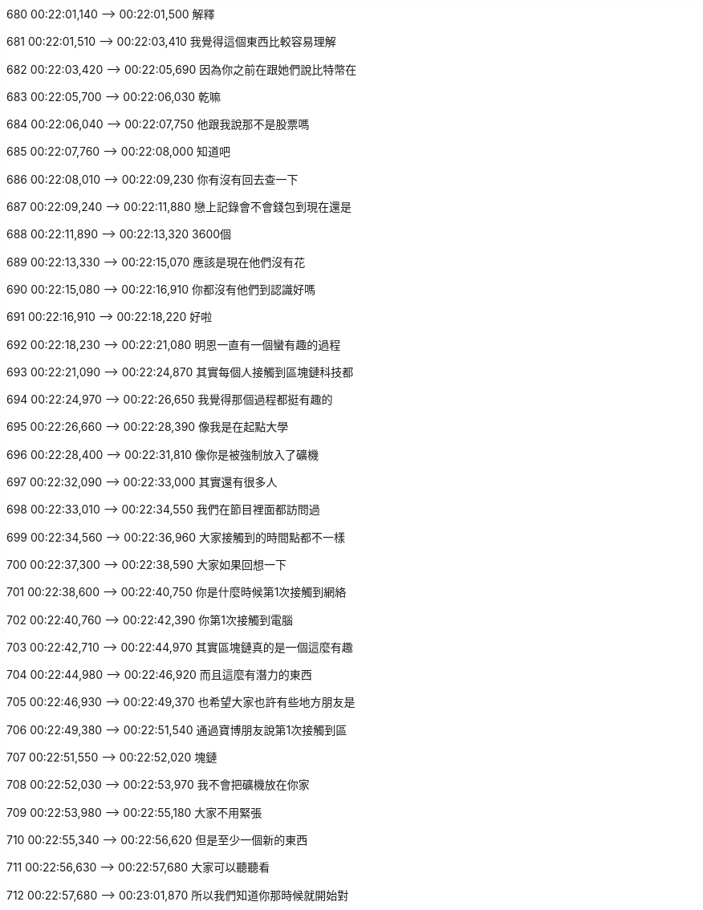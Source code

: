 680 00:22:01,140 --> 00:22:01,500 解釋

681 00:22:01,510 --> 00:22:03,410 我覺得這個東西比較容易理解

682 00:22:03,420 --> 00:22:05,690 因為你之前在跟她們說比特幣在

683 00:22:05,700 --> 00:22:06,030 乾嘛

684 00:22:06,040 --> 00:22:07,750 他跟我說那不是股票嗎

685 00:22:07,760 --> 00:22:08,000 知道吧

686 00:22:08,010 --> 00:22:09,230 你有沒有回去查一下

687 00:22:09,240 --> 00:22:11,880 戀上記錄會不會錢包到現在還是

688 00:22:11,890 --> 00:22:13,320 3600個

689 00:22:13,330 --> 00:22:15,070 應該是現在他們沒有花

690 00:22:15,080 --> 00:22:16,910 你都沒有他們到認識好嗎

691 00:22:16,910 --> 00:22:18,220 好啦

692 00:22:18,230 --> 00:22:21,080 明恩一直有一個蠻有趣的過程

693 00:22:21,090 --> 00:22:24,870 其實每個人接觸到區塊鏈科技都

694 00:22:24,970 --> 00:22:26,650 我覺得那個過程都挺有趣的

695 00:22:26,660 --> 00:22:28,390 像我是在起點大學

696 00:22:28,400 --> 00:22:31,810 像你是被強制放入了礦機

697 00:22:32,090 --> 00:22:33,000 其實還有很多人

698 00:22:33,010 --> 00:22:34,550 我們在節目裡面都訪問過

699 00:22:34,560 --> 00:22:36,960 大家接觸到的時間點都不一樣

700 00:22:37,300 --> 00:22:38,590 大家如果回想一下

701 00:22:38,600 --> 00:22:40,750 你是什麼時候第1次接觸到網絡

702 00:22:40,760 --> 00:22:42,390 你第1次接觸到電腦

703 00:22:42,710 --> 00:22:44,970 其實區塊鏈真的是一個這麼有趣

704 00:22:44,980 --> 00:22:46,920 而且這麼有潛力的東西

705 00:22:46,930 --> 00:22:49,370 也希望大家也許有些地方朋友是

706 00:22:49,380 --> 00:22:51,540 通過寶博朋友說第1次接觸到區

707 00:22:51,550 --> 00:22:52,020 塊鏈

708 00:22:52,030 --> 00:22:53,970 我不會把礦機放在你家

709 00:22:53,980 --> 00:22:55,180 大家不用緊張

710 00:22:55,340 --> 00:22:56,620 但是至少一個新的東西

711 00:22:56,630 --> 00:22:57,680 大家可以聽聽看

712 00:22:57,680 --> 00:23:01,870 所以我們知道你那時候就開始對
